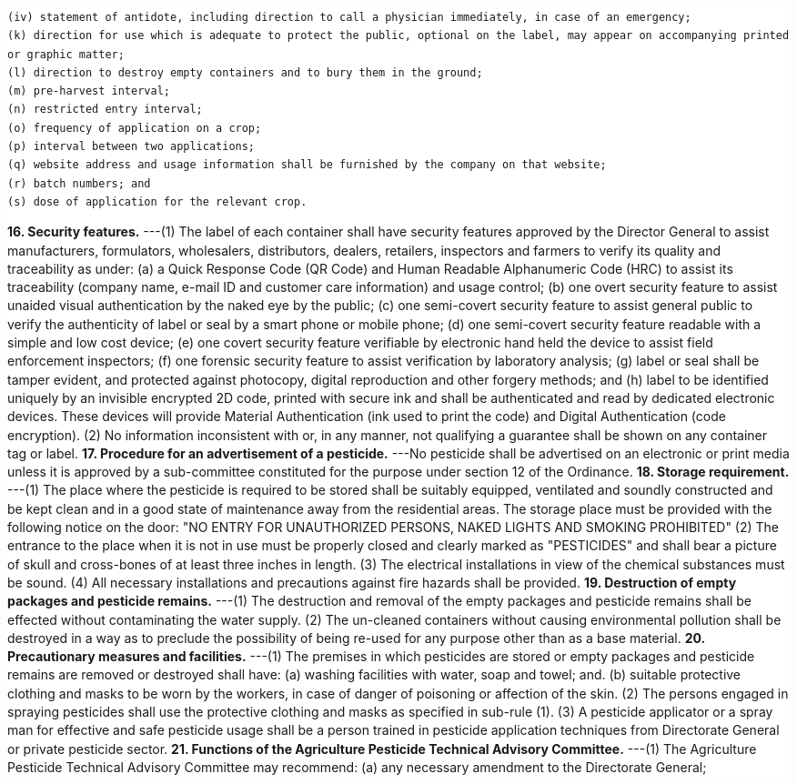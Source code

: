     (iv) statement of antidote, including direction to call a physician immediately, in case of an emergency;
    (k) direction for use which is adequate to protect the public, optional on the label, may appear on accompanying printed or graphic matter;
    (l) direction to destroy empty containers and to bury them in the ground;
    (m) pre-harvest interval;
    (n) restricted entry interval;
    (o) frequency of application on a crop;
    (p) interval between two applications;
    (q) website address and usage information shall be furnished by the company on that website;
    (r) batch numbers; and
    (s) dose of application for the relevant crop.
**16. Security features.**
---(1) The label of each container shall have security features approved by the Director General to assist manufacturers, formulators, wholesalers, distributors, dealers, retailers, inspectors and farmers to verify its quality and traceability as under:
    (a) a Quick Response Code (QR Code) and Human Readable Alphanumeric Code (HRC) to assist its traceability (company name, e-mail ID and customer care information) and usage control;
    (b) one overt security feature to assist unaided visual authentication by the naked eye by the public;
    (c) one semi-covert security feature to assist general public to verify the authenticity of label or seal by a smart phone or mobile phone;
    (d) one semi-covert security feature readable with a simple and low cost device;
    (e) one covert security feature verifiable by electronic hand held the device to assist field enforcement inspectors;
    (f) one forensic security feature to assist verification by laboratory analysis;
    (g) label or seal shall be tamper evident, and protected against photocopy, digital reproduction and other forgery methods; and
    (h) label to be identified uniquely by an invisible encrypted 2D code, printed with secure ink and shall be authenticated and read by dedicated electronic devices. These devices will provide Material Authentication (ink used to print the code) and Digital Authentication (code encryption).
    (2) No information inconsistent with or, in any manner, not qualifying a guarantee shall be shown on any container tag or label.
**17. Procedure for an advertisement of a pesticide.**
---No pesticide shall be advertised on an electronic or print media unless it is approved by a sub-committee constituted for the purpose under section 12 of the Ordinance.
**18. Storage requirement.**
---(1) The place where the pesticide is required to be stored shall be suitably equipped, ventilated and soundly constructed and be kept clean and in a good state of maintenance away from the residential areas. The storage place must be provided with the following notice on the door:
    "NO ENTRY FOR UNAUTHORIZED PERSONS,
    NAKED LIGHTS AND SMOKING PROHIBITED"
    (2) The entrance to the place when it is not in use must be properly closed and clearly marked as "PESTICIDES" and shall bear a picture of skull and cross-bones of at least three inches in length.
    (3) The electrical installations in view of the chemical substances must be sound.
    (4) All necessary installations and precautions against fire hazards shall be provided.
**19. Destruction of empty packages and pesticide remains.**
---(1) The destruction and removal of the empty packages and pesticide remains shall be effected without contaminating the water supply.
    (2) The un-cleaned containers without causing environmental pollution shall be destroyed in a way as to preclude the possibility of being re-used for any purpose other than as a base material.
**20. Precautionary measures and facilities.**
---(1) The premises in which pesticides are stored or empty packages and pesticide remains are removed or destroyed shall have:
    (a) washing facilities with water, soap and towel; and.
    (b) suitable protective clothing and masks to be worn by the workers, in case of danger of poisoning or affection of the skin.
    (2) The persons engaged in spraying pesticides shall use the protective clothing and masks as specified in sub-rule (1).
    (3) A pesticide applicator or a spray man for effective and safe pesticide usage shall be a person trained in pesticide application techniques from Directorate General or private pesticide sector.
**21. Functions of the Agriculture Pesticide Technical Advisory Committee.**
---(1) The Agriculture Pesticide Technical Advisory Committee may recommend:
    (a) any necessary amendment to the Directorate General;